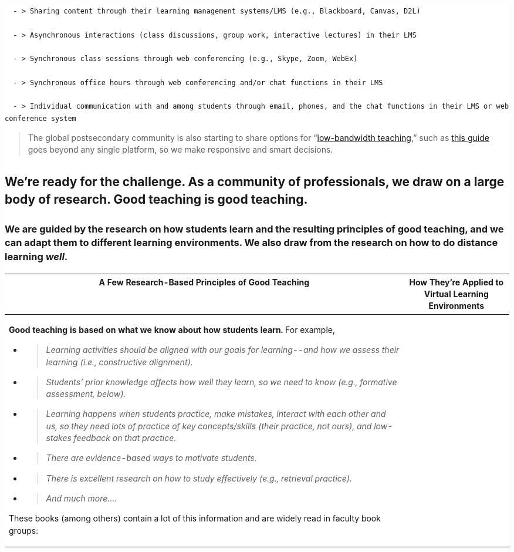       - > Sharing content through their learning management systems/LMS (e.g., Blackboard, Canvas, D2L)
    
      - > Asynchronous interactions (class discussions, group work, interactive lectures) in their LMS
    
      - > Synchronous class sessions through web conferencing (e.g., Skype, Zoom, WebEx)
    
      - > Synchronous office hours through web conferencing and/or chat functions in their LMS
    
      - > Individual communication with and among students through email, phones, and the chat functions in their LMS or web conference system

> The global postsecondary community is also starting to share options for “[<span class="underline">low-bandwidth teaching</span>](https://www.iddblog.org/videoconferencing-alternatives-how-low-bandwidth-teaching-will-save-us-all/),” such as [<span class="underline">this guide</span>](https://www.vanderbilt.edu/brightspace/2020/03/17/low-bandwidth-teaching-tools-on-brightspace/) goes beyond any single platform, so we make responsive and smart decisions.

## **We’re ready for the challenge. As a community of professionals, we draw on a large body of research. Good teaching is good teaching.** 

### **We are guided by the research** on how students learn **and the resulting principles** **of good teaching**, and we can adapt them to different learning environments. We also draw from the research on how to do distance learning *well*.

<table>
<thead>
<tr class="header">
<th><strong>A Few Research-Based Principles of Good Teaching</strong></th>
<th><strong>How They’re Applied to Virtual Learning Environments</strong></th>
</tr>
</thead>
<tbody>
<tr class="odd">
<td><p><strong>Good teaching is based on what we know about how students learn.</strong> For example,</p>
<ul>
<li><blockquote>
<p><em>Learning activities should be aligned with our goals for learning--and how we assess their learning (i.e., constructive alignment).</em></p>
</blockquote></li>
<li><blockquote>
<p><em>Students’ prior knowledge affects how well they learn, so we need to know (e.g., formative assessment, below).</em></p>
</blockquote></li>
<li><blockquote>
<p><em>Learning happens when students practice, make mistakes, interact with each other and us, so they need lots of practice of key concepts/skills (their practice, not ours), and low-stakes feedback on that practice.</em></p>
</blockquote></li>
<li><blockquote>
<p><em>There are evidence-based ways to motivate students.</em></p>
</blockquote></li>
<li><blockquote>
<p><em>There is excellent research on how to study effectively (e.g., retrieval practice).</em></p>
</blockquote></li>
<li><blockquote>
<p><em>And much more….</em></p>
</blockquote></li>
</ul>
<p>These books (among others) contain a lot of this information and are widely read in faculty book groups:</p>
<ul>